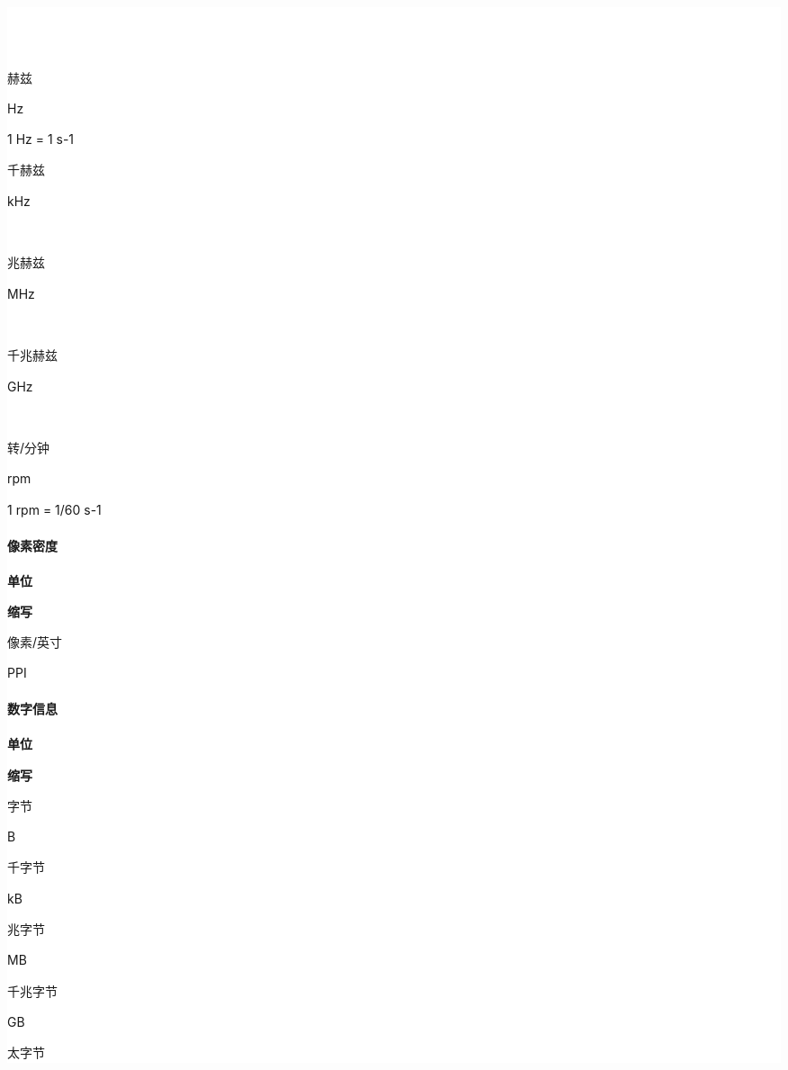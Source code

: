  

 

赫兹

Hz

1 Hz = 1 s\-1

千赫兹

kHz

 

兆赫兹

MHz

 

千兆赫兹

GHz

 

转/分钟

rpm

1 rpm = 1/60 s\-1

#### 像素密度

**单位**

**缩写**

像素/英寸

PPI

#### 数字信息

**单位**

**缩写**

字节

B

千字节

kB

兆字节

MB

千兆字节

GB

太字节
